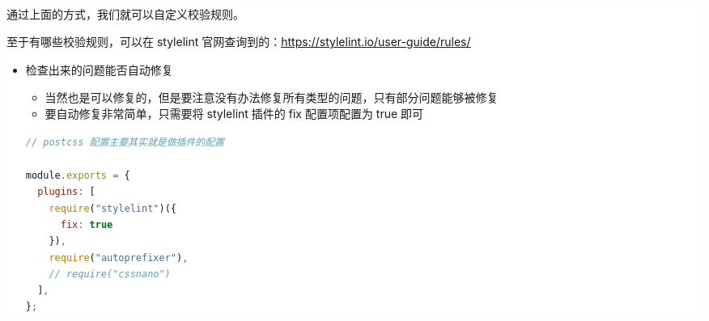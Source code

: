   通过上面的方式，我们就可以自定义校验规则。

  至于有哪些校验规则，可以在 stylelint 官网查询到的：https://stylelint.io/user-guide/rules/

- 检查出来的问题能否自动修复

  - 当然也是可以修复的，但是要注意没有办法修复所有类型的问题，只有部分问题能够被修复
  - 要自动修复非常简单，只需要将 stylelint 插件的 fix 配置项配置为 true 即可

  ```js
  // postcss 配置主要其实就是做插件的配置
  
  module.exports = {
    plugins: [
      require("stylelint")({
        fix: true
      }),
      require("autoprefixer"),
      // require("cssnano")
    ],
  };
  ```

  
